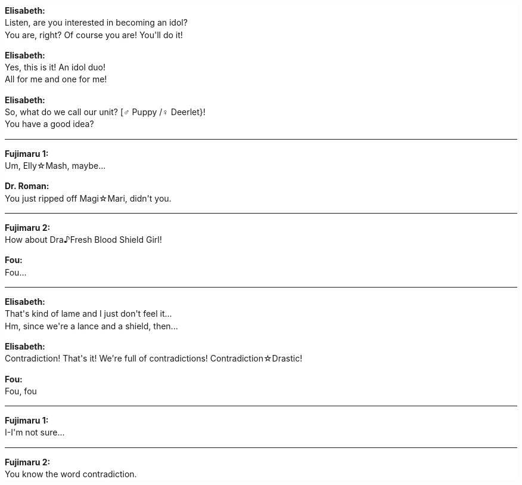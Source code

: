    
**Elisabeth:**   
Listen, are you interested in becoming an idol?  
You are, right? Of course you are! You'll do it!  
  
   
**Elisabeth:**   
Yes, this is it! An idol duo!  
All for me and one for me!  
  
   
**Elisabeth:**   
So, what do we call our unit? [♂ Puppy /♀️ Deerlet}!  
You have a good idea?  
  
   
  
---  
  
**Fujimaru 1:**   
Um, Elly☆Mash, maybe...  
   
**Dr. Roman:**   
You just ripped off Magi☆Mari, didn't you.  
  
   
  
---  
  
**Fujimaru 2:**   
How about Dra♪Fresh Blood Shield Girl!  
   
**Fou:**   
Fou...  
  
   
  
  
---  
   
**Elisabeth:**   
That's kind of lame and I just don't feel it...  
Hm, since we're a lance and a shield, then...  
  
   
**Elisabeth:**   
Contradiction! That's it! We're full of contradictions! Contradiction☆Drastic!  
  
   
**Fou:**   
Fou, fou   
   
  
---  
  
**Fujimaru 1:**   
I-I'm not sure...  
   
  
---  
  
**Fujimaru 2:**   
You know the word contradiction.  
   